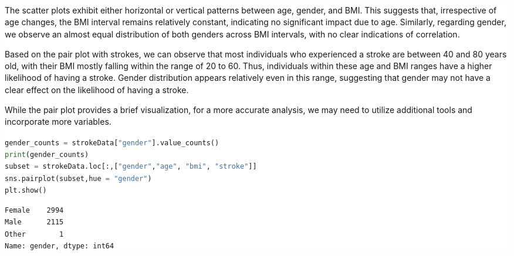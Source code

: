 The scatter plots exhibit either horizontal or vertical patterns between age, gender, and BMI. This suggests that, irrespective of age changes, the BMI interval remains relatively constant, indicating no significant impact due to age. Similarly, regarding gender, we observe an almost equal distribution of both genders across BMI intervals, with no clear indications of correlation.

Based on the pair plot with strokes, we can observe that most individuals who experienced a stroke are between 40 and 80 years old, with their BMI mostly falling within the range of 20 to 60. Thus, individuals within these age and BMI ranges have a higher likelihood of having a stroke. Gender distribution appears relatively even in this range, suggesting that gender may not have a clear effect on the likelihood of having a stroke.

While the pair plot provides a brief visualization, for a more accurate analysis, we may need to utilize additional tools and incorporate more variables.


```python
gender_counts = strokeData["gender"].value_counts()
print(gender_counts)
subset = strokeData.loc[:,["gender","age", "bmi", "stroke"]]
sns.pairplot(subset,hue = "gender")
plt.show()
```

    Female    2994
    Male      2115
    Other        1
    Name: gender, dtype: int64
    


    